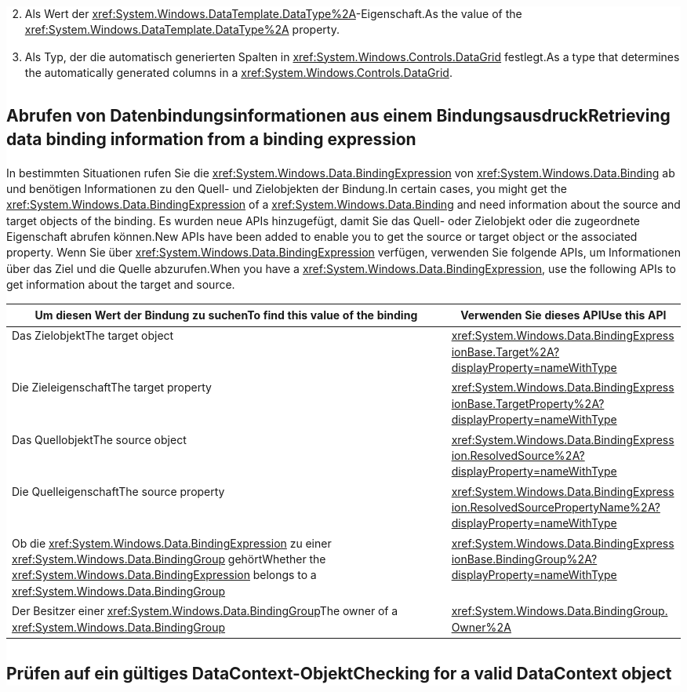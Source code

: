 2.  <span data-ttu-id="1c427-163">Als Wert der <xref:System.Windows.DataTemplate.DataType%2A>-Eigenschaft.</span><span class="sxs-lookup"><span data-stu-id="1c427-163">As the value of the <xref:System.Windows.DataTemplate.DataType%2A> property.</span></span>  
  
3.  <span data-ttu-id="1c427-164">Als Typ, der die automatisch generierten Spalten in <xref:System.Windows.Controls.DataGrid> festlegt.</span><span class="sxs-lookup"><span data-stu-id="1c427-164">As a type that determines the automatically generated columns in a <xref:System.Windows.Controls.DataGrid>.</span></span>  
  
<a name="binding_state"></a>   
## <a name="retrieving-data-binding-information-from-a-binding-expression"></a><span data-ttu-id="1c427-165">Abrufen von Datenbindungsinformationen aus einem Bindungsausdruck</span><span class="sxs-lookup"><span data-stu-id="1c427-165">Retrieving data binding information from a binding expression</span></span>  
 <span data-ttu-id="1c427-166">In bestimmten Situationen rufen Sie die <xref:System.Windows.Data.BindingExpression> von <xref:System.Windows.Data.Binding> ab und benötigen Informationen zu den Quell- und Zielobjekten der Bindung.</span><span class="sxs-lookup"><span data-stu-id="1c427-166">In certain cases, you might get the <xref:System.Windows.Data.BindingExpression> of a <xref:System.Windows.Data.Binding> and need information about the source and target objects of the binding.</span></span>  <span data-ttu-id="1c427-167">Es wurden neue APIs hinzugefügt, damit Sie das Quell- oder Zielobjekt oder die zugeordnete Eigenschaft abrufen können.</span><span class="sxs-lookup"><span data-stu-id="1c427-167">New APIs have been added to enable you to get the source or target object or the associated property.</span></span>  <span data-ttu-id="1c427-168">Wenn Sie über <xref:System.Windows.Data.BindingExpression> verfügen, verwenden Sie folgende APIs, um Informationen über das Ziel und die Quelle abzurufen.</span><span class="sxs-lookup"><span data-stu-id="1c427-168">When you have a <xref:System.Windows.Data.BindingExpression>, use the following APIs to get information about the target and source.</span></span>  
  
|<span data-ttu-id="1c427-169">Um diesen Wert der Bindung zu suchen</span><span class="sxs-lookup"><span data-stu-id="1c427-169">To find this value of the binding</span></span>|<span data-ttu-id="1c427-170">Verwenden Sie dieses API</span><span class="sxs-lookup"><span data-stu-id="1c427-170">Use this API</span></span>|  
|---------------------------------------|------------------|  
|<span data-ttu-id="1c427-171">Das Zielobjekt</span><span class="sxs-lookup"><span data-stu-id="1c427-171">The target object</span></span>|<xref:System.Windows.Data.BindingExpressionBase.Target%2A?displayProperty=nameWithType>|  
|<span data-ttu-id="1c427-172">Die Zieleigenschaft</span><span class="sxs-lookup"><span data-stu-id="1c427-172">The target property</span></span>|<xref:System.Windows.Data.BindingExpressionBase.TargetProperty%2A?displayProperty=nameWithType>|  
|<span data-ttu-id="1c427-173">Das Quellobjekt</span><span class="sxs-lookup"><span data-stu-id="1c427-173">The source object</span></span>|<xref:System.Windows.Data.BindingExpression.ResolvedSource%2A?displayProperty=nameWithType>|  
|<span data-ttu-id="1c427-174">Die Quelleigenschaft</span><span class="sxs-lookup"><span data-stu-id="1c427-174">The source property</span></span>|<xref:System.Windows.Data.BindingExpression.ResolvedSourcePropertyName%2A?displayProperty=nameWithType>|  
|<span data-ttu-id="1c427-175">Ob die <xref:System.Windows.Data.BindingExpression> zu einer <xref:System.Windows.Data.BindingGroup> gehört</span><span class="sxs-lookup"><span data-stu-id="1c427-175">Whether the <xref:System.Windows.Data.BindingExpression> belongs to a <xref:System.Windows.Data.BindingGroup></span></span>|<xref:System.Windows.Data.BindingExpressionBase.BindingGroup%2A?displayProperty=nameWithType>|  
|<span data-ttu-id="1c427-176">Der Besitzer einer <xref:System.Windows.Data.BindingGroup></span><span class="sxs-lookup"><span data-stu-id="1c427-176">The owner of a <xref:System.Windows.Data.BindingGroup></span></span>|<xref:System.Windows.Data.BindingGroup.Owner%2A>|  
  
<a name="DisconnectedSource"></a>   
## <a name="checking-for-a-valid-datacontext-object"></a><span data-ttu-id="1c427-177">Prüfen auf ein gültiges DataContext-Objekt</span><span class="sxs-lookup"><span data-stu-id="1c427-177">Checking for a valid DataContext object</span></span>  